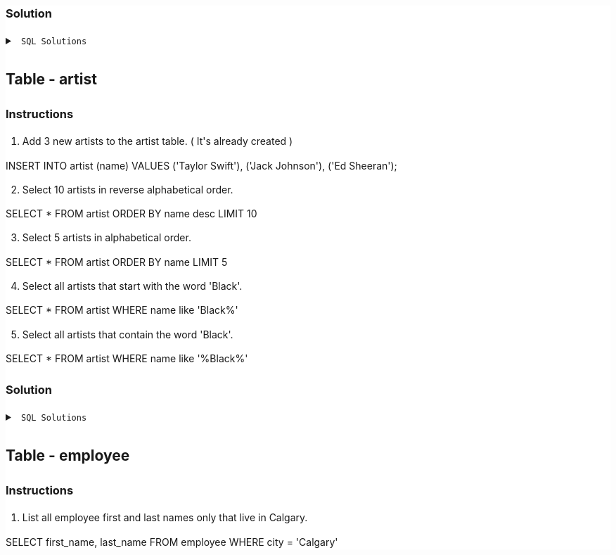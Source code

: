 

### Solution

<details><summary> <code> SQL Solutions </code> </summary></details>

## Table - artist

### Instructions

1. Add 3 new artists to the artist table. ( It's already created )

INSERT INTO artist (name)
VALUES 	('Taylor Swift'),
		('Jack Johnson'),
        ('Ed Sheeran');

2. Select 10 artists in reverse alphabetical order.

SELECT *
FROM artist
ORDER BY name desc
LIMIT 10


3. Select 5 artists in alphabetical order.

SELECT *
FROM artist
ORDER BY name
LIMIT 5

4. Select all artists that start with the word 'Black'.

SELECT *
FROM artist
WHERE name like 'Black%'

5. Select all artists that contain the word 'Black'.

SELECT *
FROM artist
WHERE name like '%Black%'


### Solution 

<details><summary> <code> SQL Solutions </code> </summary></details>

## Table - employee

### Instructions

1. List all employee first and last names only that live in Calgary.

SELECT first_name, last_name
FROM employee
WHERE city = 'Calgary'
